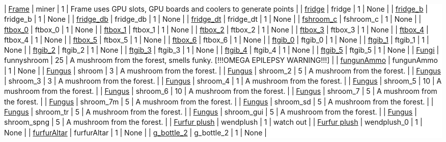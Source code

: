 | <a id="miner"></a> [Frame](#miner) | miner | 1 | Frame uses GPU slots, GPU boards and coolers to generate points |
| <a id="fridge"></a> [fridge](#fridge) | fridge | 1 | None |
| <a id="fridgeb"></a> [fridge_b](#fridgeb) | fridge_b | 1 | None |
| <a id="fridgedb"></a> [fridge_db](#fridgedb) | fridge_db | 1 | None |
| <a id="fridgedt"></a> [fridge_dt](#fridgedt) | fridge_dt | 1 | None |
| <a id="fshroomc"></a> [fshroom_c](#fshroomc) | fshroom_c | 1 | None |
| <a id="ftbox0"></a> [ftbox_0](#ftbox0) | ftbox_0 | 1 | None |
| <a id="ftbox1"></a> [ftbox_1](#ftbox1) | ftbox_1 | 1 | None |
| <a id="ftbox2"></a> [ftbox_2](#ftbox2) | ftbox_2 | 1 | None |
| <a id="ftbox3"></a> [ftbox_3](#ftbox3) | ftbox_3 | 1 | None |
| <a id="ftbox4"></a> [ftbox_4](#ftbox4) | ftbox_4 | 1 | None |
| <a id="ftbox5"></a> [ftbox_5](#ftbox5) | ftbox_5 | 1 | None |
| <a id="ftbox6"></a> [ftbox_6](#ftbox6) | ftbox_6 | 1 | None |
| <a id="ftgib0"></a> [ftgib_0](#ftgib0) | ftgib_0 | 1 | None |
| <a id="ftgib1"></a> [ftgib_1](#ftgib1) | ftgib_1 | 1 | None |
| <a id="ftgib2"></a> [ftgib_2](#ftgib2) | ftgib_2 | 1 | None |
| <a id="ftgib3"></a> [ftgib_3](#ftgib3) | ftgib_3 | 1 | None |
| <a id="ftgib4"></a> [ftgib_4](#ftgib4) | ftgib_4 | 1 | None |
| <a id="ftgib5"></a> [ftgib_5](#ftgib5) | ftgib_5 | 1 | None |
| <a id="funnyshroom"></a> [Fungi](#funnyshroom) | funnyshroom | 25 | A mushroom from the forest, smells funky. [!!!OMEGA EPILEPSY WARNING!!!] |
| <a id="fungunammo"></a> [fungunAmmo](#fungunammo) | fungunAmmo | 1 | None |
| <a id="shroom"></a> [Fungus](#shroom) | shroom | 3 | A mushroom from the forest. |
| <a id="shroom2"></a> [Fungus](#shroom2) | shroom_2 | 5 | A mushroom from the forest. |
| <a id="shroom3"></a> [Fungus](#shroom3) | shroom_3 | 3 | A mushroom from the forest. |
| <a id="shroom4"></a> [Fungus](#shroom4) | shroom_4 | 1 | A mushroom from the forest. |
| <a id="shroom5"></a> [Fungus](#shroom5) | shroom_5 | 10 | A mushroom from the forest. |
| <a id="shroom6"></a> [Fungus](#shroom6) | shroom_6 | 10 | A mushroom from the forest. |
| <a id="shroom7"></a> [Fungus](#shroom7) | shroom_7 | 5 | A mushroom from the forest. |
| <a id="shroom7m"></a> [Fungus](#shroom7m) | shroom_7m | 5 | A mushroom from the forest. |
| <a id="shroomsd"></a> [Fungus](#shroomsd) | shroom_sd | 5 | A mushroom from the forest. |
| <a id="shroomtr"></a> [Fungus](#shroomtr) | shroom_tr | 5 | A mushroom from the forest. |
| <a id="shroomgui"></a> [Fungus](#shroomgui) | shroom_gui | 5 | A mushroom from the forest. |
| <a id="shroomspng"></a> [Fungus](#shroomspng) | shroom_spng | 5 | A mushroom from the forest. |
| <a id="wendplush"></a> [Furfur plush](#wendplush) | wendplush | 1 | watch out |
| <a id="wendplush0"></a> [Furfur plush](#wendplush0) | wendplush_0 | 1 | None |
| <a id="furfuraltar"></a> [furfurAltar](#furfuraltar) | furfurAltar | 1 | None |
| <a id="gbottle2"></a> [g_bottle_2](#gbottle2) | g_bottle_2 | 1 | None |